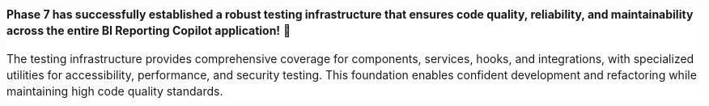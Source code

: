 **Phase 7 has successfully established a robust testing infrastructure that ensures code quality, reliability, and maintainability across the entire BI Reporting Copilot application!** 🎉

The testing infrastructure provides comprehensive coverage for components, services, hooks, and integrations, with specialized utilities for accessibility, performance, and security testing. This foundation enables confident development and refactoring while maintaining high code quality standards.
